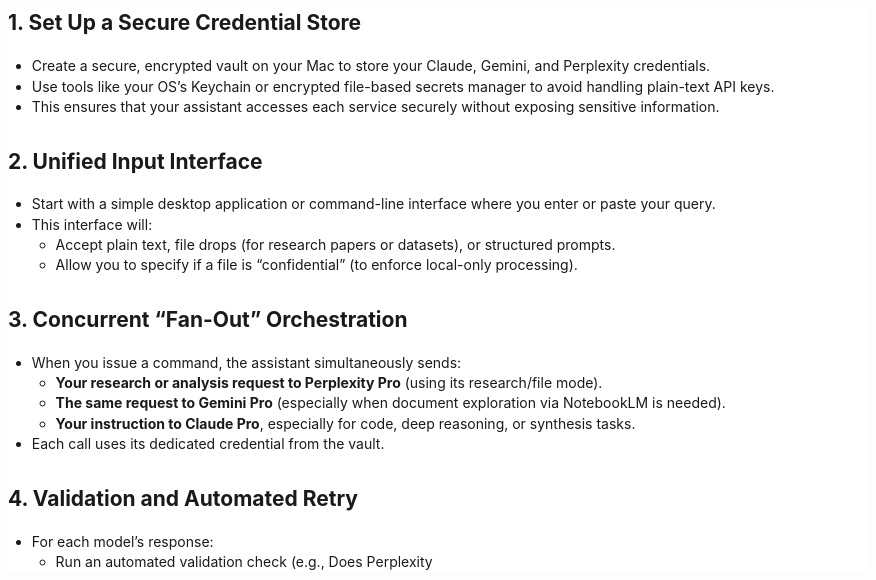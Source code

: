 ## 1. **Set Up a Secure Credential Store**

- Create a secure, encrypted vault on your Mac to store your Claude, Gemini, and Perplexity credentials.
- Use tools like your OS’s Keychain or encrypted file-based secrets manager to avoid handling plain-text API keys.
- This ensures that your assistant accesses each service securely without exposing sensitive information.


## 2. **Unified Input Interface**

- Start with a simple desktop application or command-line interface where you enter or paste your query.
- This interface will:
    - Accept plain text, file drops (for research papers or datasets), or structured prompts.
    - Allow you to specify if a file is “confidential” (to enforce local-only processing).


## 3. **Concurrent “Fan-Out” Orchestration**

- When you issue a command, the assistant simultaneously sends:
    - **Your research or analysis request to Perplexity Pro** (using its research/file mode).
    - **The same request to Gemini Pro** (especially when document exploration via NotebookLM is needed).
    - **Your instruction to Claude Pro**, especially for code, deep reasoning, or synthesis tasks.
- Each call uses its dedicated credential from the vault.


## 4. **Validation and Automated Retry**

- For each model’s response:
    - Run an automated validation check (e.g., Does Perplexity